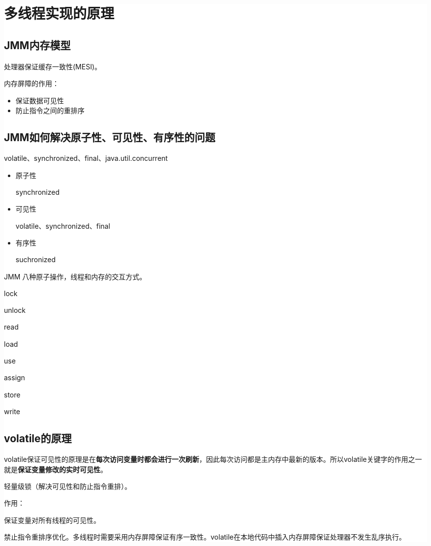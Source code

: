 # 多线程实现的原理

## JMM内存模型

处理器保证缓存一致性(MESI)。

内存屏障的作用：

* 保证数据可见性
* 防止指令之间的重排序

## JMM如何解决原子性、可见性、有序性的问题

volatile、synchronized、final、java.util.concurrent

* 原子性

  synchronized

* 可见性

  volatile、synchronized、final

* 有序性

  suchronized

JMM 八种原子操作，线程和内存的交互方式。

lock

unlock

read

load

use

assign

store

write



## volatile的原理

volatile保证可见性的原理是在**每次访问变量时都会进行一次刷新**，因此每次访问都是主内存中最新的版本。所以volatile关键字的作用之一就是**保证变量修改的实时可见性**。



轻量级锁（解决可见性和防止指令重排）。

作用：

保证变量对所有线程的可见性。

禁止指令重排序优化。多线程时需要采用内存屏障保证有序一致性。volatile在本地代码中插入内存屏障保证处理器不发生乱序执行。
